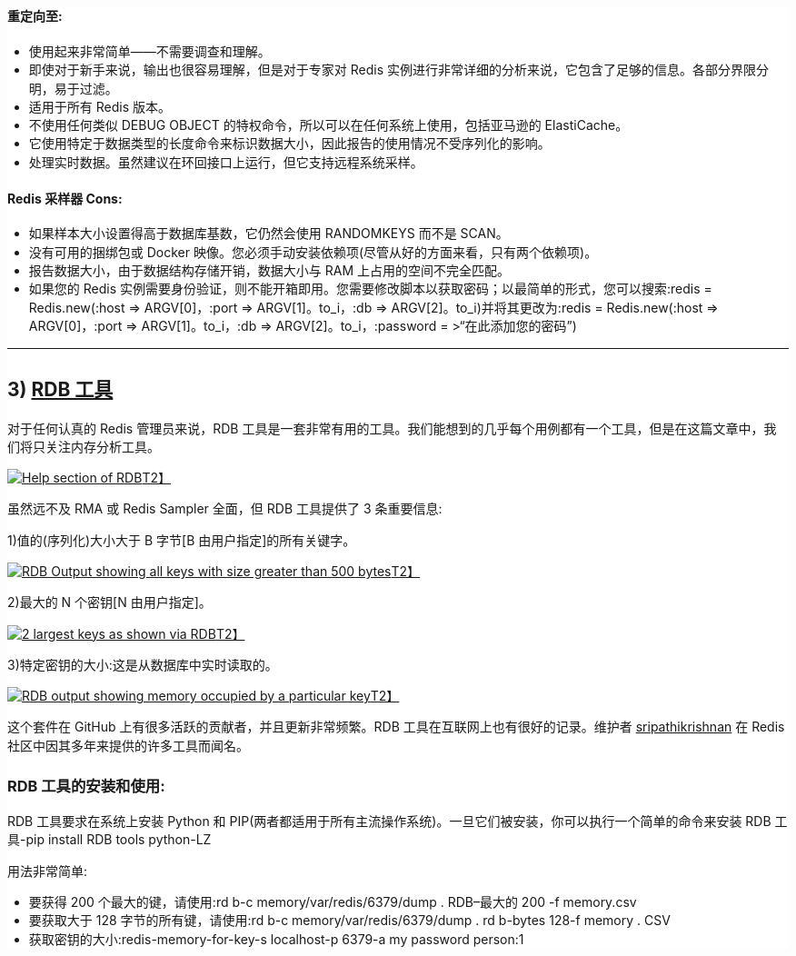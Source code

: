 #### 重定向至:

*   使用起来非常简单——不需要调查和理解。
*   即使对于新手来说，输出也很容易理解，但是对于专家对 Redis 实例进行非常详细的分析来说，它包含了足够的信息。各部分界限分明，易于过滤。
*   适用于所有 Redis 版本。
*   不使用任何类似 DEBUG OBJECT 的特权命令，所以可以在任何系统上使用，包括亚马逊的 ElastiCache。
*   它使用特定于数据类型的长度命令来标识数据大小，因此报告的使用情况不受序列化的影响。
*   处理实时数据。虽然建议在环回接口上运行，但它支持远程系统采样。

#### Redis 采样器 Cons:

*   如果样本大小设置得高于数据库基数，它仍然会使用 RANDOMKEYS 而不是 SCAN。
*   没有可用的捆绑包或 Docker 映像。您必须手动安装依赖项(尽管从好的方面来看，只有两个依赖项)。
*   报告数据大小，由于数据结构存储开销，数据大小与 RAM 上占用的空间不完全匹配。
*   如果您的 Redis 实例需要身份验证，则不能开箱即用。您需要修改脚本以获取密码；以最简单的形式，您可以搜索:redis = Redis.new(:host => ARGV[0]，:port => ARGV[1]。to_i，:db => ARGV[2]。to_i)并将其更改为:redis = Redis.new(:host => ARGV[0]，:port => ARGV[1]。to_i，:db => ARGV[2]。to_i，:password = >“在此添加您的密码”)

* * *

## 3) [RDB 工具](https://github.com/sripathikrishnan/redis-rdb-tools "RDB Tools for Redis Memory Analsis")

对于任何认真的 Redis 管理员来说，RDB 工具是一套非常有用的工具。我们能想到的几乎每个用例都有一个工具，但是在这篇文章中，我们将只关注内存分析工具。

[![Help section of RDB](../Images/bc6210edb8d387d6f6864e60209f82a3.png)T2】](https://scalegrid.io/blog/wp-content/uploads/2018/06/image9.png)

虽然远不及 RMA 或 Redis Sampler 全面，但 RDB 工具提供了 3 条重要信息:

1)值的(序列化)大小大于 B 字节[B 由用户指定]的所有关键字。

[![RDB Output showing all keys with size greater than 500 bytes](../Images/72b9813115e04f07a98e2730244a021b.png)T2】](https://scalegrid.io/blog/wp-content/uploads/2018/06/image2.png)

2)最大的 N 个密钥[N 由用户指定]。

[![2 largest keys as shown via RDB](../Images/7a2e439315a006b7929ef5f24571fcda.png)T2】](https://scalegrid.io/blog/wp-content/uploads/2018/06/image16.png)

3)特定密钥的大小:这是从数据库中实时读取的。

[![RDB output showing memory occupied by a particular key](../Images/49615af49e8514c896be6c030e4b9795.png)T2】](https://scalegrid.io/blog/wp-content/uploads/2018/06/image3.png)

这个套件在 GitHub 上有很多活跃的贡献者，并且更新非常频繁。RDB 工具在互联网上也有很好的记录。维护者 [sripathikrishnan](https://github.com/sripathikrishnan?tab=repositories) 在 Redis 社区中因其多年来提供的许多工具而闻名。

### RDB 工具的安装和使用:

RDB 工具要求在系统上安装 Python 和 PIP(两者都适用于所有主流操作系统)。一旦它们被安装，你可以执行一个简单的命令来安装 RDB 工具-pip install RDB tools python-LZ

用法非常简单:

*   要获得 200 个最大的键，请使用:rd b-c memory/var/redis/6379/dump . RDB–最大的 200 -f memory.csv
*   要获取大于 128 字节的所有键，请使用:rd b-c memory/var/redis/6379/dump . rd b-bytes 128-f memory . CSV
*   获取密钥的大小:redis-memory-for-key-s localhost-p 6379-a my password person:1
